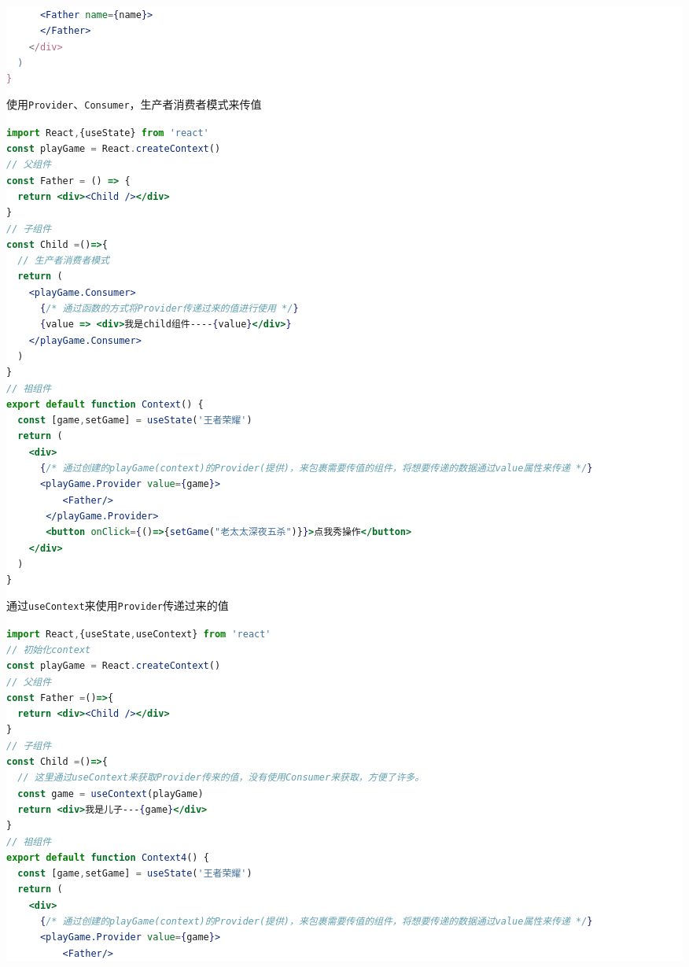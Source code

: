 ```jsx
      <Father name={name}>
      </Father>
    </div>
  )
}
```

使用`Provider`、`Consumer`，生产者消费者模式来传值

```jsx
import React,{useState} from 'react'
const playGame = React.createContext()
// 父组件
const Father = () => {
  return <div><Child /></div>
}
// 子组件
const Child =()=>{
  // 生产者消费者模式
  return (
    <playGame.Consumer>
      {/* 通过函数的方式将Provider传递过来的值进行使用 */}
      {value => <div>我是child组件----{value}</div>}
    </playGame.Consumer>
  )
}
// 祖组件
export default function Context() {
  const [game,setGame] = useState('王者荣耀')
  return (
    <div>
      {/* 通过创建的playGame(context)的Provider(提供)，来包裹需要传值的组件，将想要传递的数据通过value属性来传递 */}
      <playGame.Provider value={game}>
          <Father/>
       </playGame.Provider>
       <button onClick={()=>{setGame("老太太深夜五杀")}}>点我秀操作</button>
    </div>
  )
}
```

通过`useContext`来使用`Provider`传递过来的值

```jsx
import React,{useState,useContext} from 'react'
// 初始化context
const playGame = React.createContext()
// 父组件
const Father =()=>{
  return <div><Child /></div>
}
// 子组件
const Child =()=>{
  // 这里通过useContext来获取Provider传来的值，没有使用Consumer来获取，方便了许多。
  const game = useContext(playGame)
  return <div>我是儿子---{game}</div>
}
// 祖组件
export default function Context4() {
  const [game,setGame] = useState('王者荣耀')
  return (
    <div>
      {/* 通过创建的playGame(context)的Provider(提供)，来包裹需要传值的组件，将想要传递的数据通过value属性来传递 */}
      <playGame.Provider value={game}>
          <Father/>
```